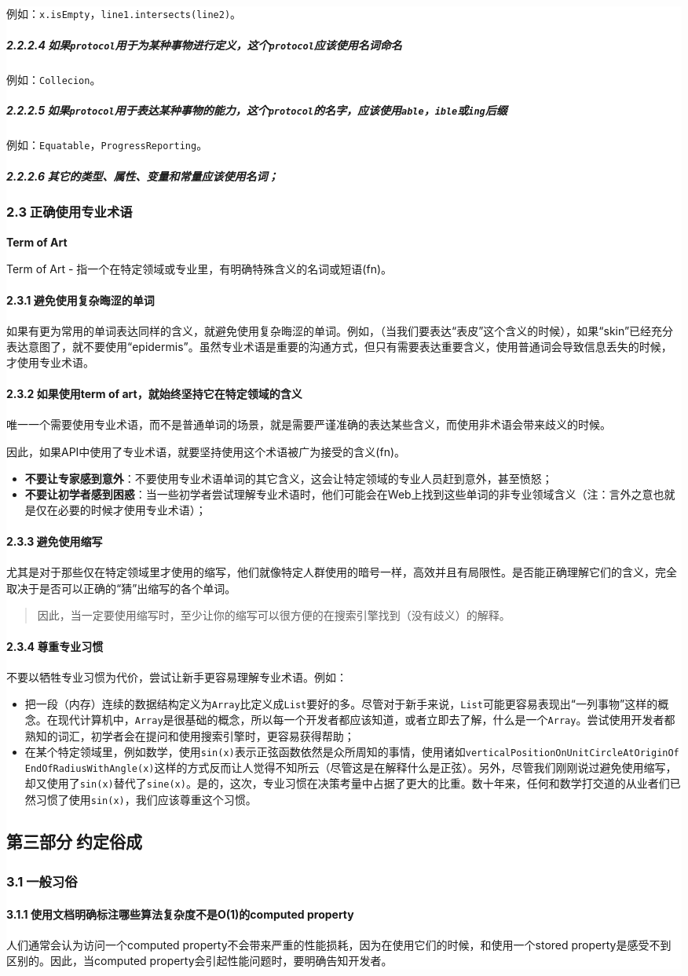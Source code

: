 例如：`x.isEmpty`，`line1.intersects(line2)`。

##### 2.2.2.4 如果`protocol`用于为某种事物进行定义，这个`protocol`应该使用名词命名

例如：`Collecion`。

##### 2.2.2.5 如果`protocol`用于表达某种事物的能力，这个`protocol`的名字，应该使用`able`，`ible`或`ing`后缀

例如：`Equatable`，`ProgressReporting`。

##### 2.2.2.6 其它的**类型、属性、变量和常量应该使用名词**；

### 2.3 正确使用专业术语

**Term of Art**

Term of Art - 指一个在特定领域或专业里，有明确特殊含义的名词或短语(fn)。

#### 2.3.1 避免使用复杂晦涩的单词

如果有更为常用的单词表达同样的含义，就避免使用复杂晦涩的单词。例如，（当我们要表达“表皮”这个含义的时候），如果“skin”已经充分表达意图了，就不要使用“epidermis”。虽然专业术语是重要的沟通方式，但只有需要表达重要含义，使用普通词会导致信息丢失的时候，才使用专业术语。

#### 2.3.2 如果使用term of art，就始终坚持它在特定领域的含义

唯一一个需要使用专业术语，而不是普通单词的场景，就是需要严谨准确的表达某些含义，而使用非术语会带来歧义的时候。

因此，如果API中使用了专业术语，就要坚持使用这个术语被广为接受的含义(fn)。

* **不要让专家感到意外**：不要使用专业术语单词的其它含义，这会让特定领域的专业人员赶到意外，甚至愤怒；
* **不要让初学者感到困惑**：当一些初学者尝试理解专业术语时，他们可能会在Web上找到这些单词的非专业领域含义（注：言外之意也就是仅在必要的时候才使用专业术语）；

#### 2.3.3 避免使用缩写

尤其是对于那些仅在特定领域里才使用的缩写，他们就像特定人群使用的暗号一样，高效并且有局限性。是否能正确理解它们的含义，完全取决于是否可以正确的“猜”出缩写的各个单词。

> 因此，当一定要使用缩写时，至少让你的缩写可以很方便的在搜索引擎找到（没有歧义）的解释。

#### 2.3.4 尊重专业习惯

不要以牺牲专业习惯为代价，尝试让新手更容易理解专业术语。例如：

* 把一段（内存）连续的数据结构定义为`Array`比定义成`List`要好的多。尽管对于新手来说，`List`可能更容易表现出“一列事物”这样的概念。在现代计算机中，`Array`是很基础的概念，所以每一个开发者都应该知道，或者立即去了解，什么是一个`Array`。尝试使用开发者都熟知的词汇，初学者会在提问和使用搜索引擎时，更容易获得帮助；
* 在某个特定领域里，例如数学，使用`sin(x)`表示正弦函数依然是众所周知的事情，使用诸如`verticalPositionOnUnitCircleAtOriginOfEndOfRadiusWithAngle(x)`这样的方式反而让人觉得不知所云（尽管这是在解释什么是正弦）。另外，尽管我们刚刚说过避免使用缩写，却又使用了`sin(x)`替代了`sine(x)`。是的，这次，专业习惯在决策考量中占据了更大的比重。数十年来，任何和数学打交道的从业者们已然习惯了使用`sin(x)`，我们应该尊重这个习惯。

## 第三部分 约定俗成

### 3.1 一般习俗

#### 3.1.1 使用文档明确标注哪些算法复杂度不是O(1)的computed property

人们通常会认为访问一个computed property不会带来严重的性能损耗，因为在使用它们的时候，和使用一个stored property是感受不到区别的。因此，当computed property会引起性能问题时，要明确告知开发者。
